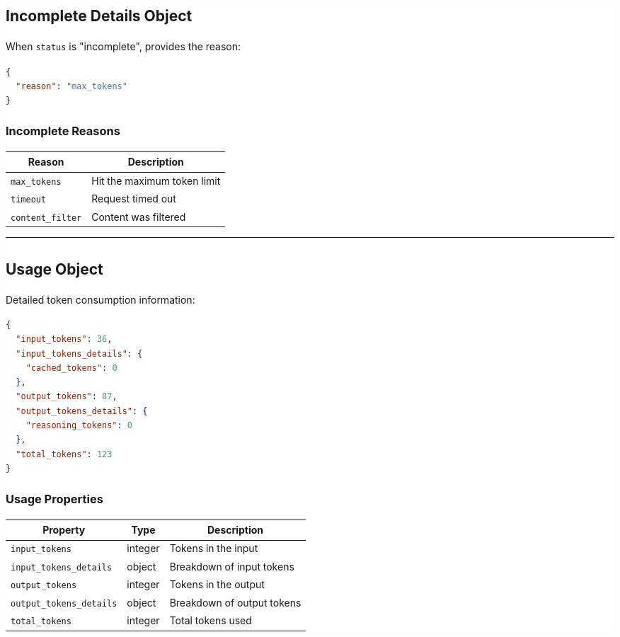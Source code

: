
## Incomplete Details Object

When `status` is "incomplete", provides the reason:

```json
{
  "reason": "max_tokens"
}
```

### Incomplete Reasons

| Reason | Description |
|--------|-------------|
| `max_tokens` | Hit the maximum token limit |
| `timeout` | Request timed out |
| `content_filter` | Content was filtered |

---

## Usage Object

Detailed token consumption information:

```json
{
  "input_tokens": 36,
  "input_tokens_details": {
    "cached_tokens": 0
  },
  "output_tokens": 87,
  "output_tokens_details": {
    "reasoning_tokens": 0
  },
  "total_tokens": 123
}
```

### Usage Properties

| Property | Type | Description |
|----------|------|-------------|
| `input_tokens` | integer | Tokens in the input |
| `input_tokens_details` | object | Breakdown of input tokens |
| `output_tokens` | integer | Tokens in the output |
| `output_tokens_details` | object | Breakdown of output tokens |
| `total_tokens` | integer | Total tokens used |
